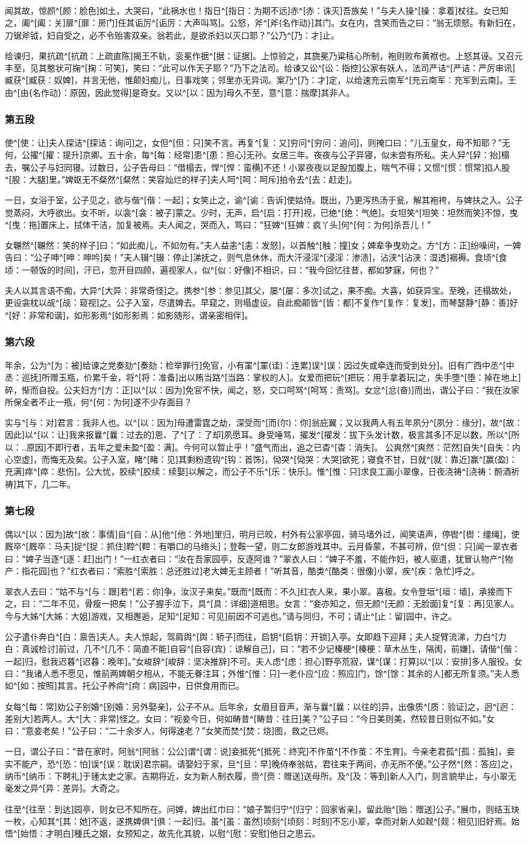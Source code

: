 闻其故，惊颜^[颜：脸色]如土，大哭曰，“此祸水也！指日^[指日：为期不远]赤^[赤：诛灭]吾族矣！”与夫人操^[操：拿着]杖往。女已知之，阖^[阖：关]扉^[扉：房门]任其诟厉^[诟厉：大声叫骂]。公怒，斧^[斧{名作动}]其门。女在内，含笑而告之曰：“翁无烦怒。有新妇在，刀锯斧钺，妇自受之，必不令贻害双亲。翁若此，是欲杀妇以灭口耶？”公乃^[乃：才]止。

给谏归，果抗疏^[抗疏：上疏直陈]揭王不轨，衮冕作据^[据：证据]。上惊验之，其旒冕乃粱秸心所制，袍则败布黄袱也。上怒其诬。又召元丰至，见其憨状可掬^[掬：可笑]，笑曰：“此可以作天子耶？”乃下之法司。给谏又讼^[讼：指控]公家有妖人，法司严诘^[严诘：严厉审讯]臧获^[臧获：奴婢]，并言无他，惟颠妇痴儿，日事戏笑；邻里亦无异词。案乃^[乃：才]定，以给速充云南军^[充云南军：充军到云南]。王由^[由{名作动}：原因，因此觉得]是奇女。又以^[以：因为]母久不至，意^[意：揣摩]其非人。

### 第五段

使^[使：让]夫人探诘^[探诘：询问]之，女但^[但：只]笑不言。再复^[复：又]穷问^[穷问：追问]，则掩口曰：“儿玉皇女，母不知耶？”无何，公擢^[擢：提升]京卿。五十余，每^[每：经常]患^[患：担心]无孙。女居三年。夜夜与公子异寝，似未尝有所私。夫人舁^[舁：抬]榻去，嘱公子与妇同寝。过数日，公子告母曰：“借榻去，悍^[悍：蛮横]不还！小翠夜夜以足股加腹上，喘气不得；又惯^[惯：惯常]掐人股^[股：大腿]里。”婢妪无不粲然^[粲然：笑容灿烂的样子]夫人呵^[呵：呵斥]拍令去^[去：赶走]。

一日，女浴于室，公子见之，欲与偕^[偕：一起]；女笑止之，谕^[谕：告诉]使姑侍。既出，乃更泻热汤于瓮，解其袍袴，与婢扶之入。公子觉蒸闷，大呼欲出。女不听，以衾^[衾：被子]蒙之。少时，无声，启^[启：打开]视，已绝^[绝：气绝]。女坦笑^[坦笑：坦然而笑]不惊，曳^[曳：拖]置床上，拭体干洁，加复被焉。夫人闻之，哭而入，骂曰：“狂婢^[狂婢：疯丫头]何^[何：为何]杀吾儿！”

女冁然^[冁然：笑的样子]曰：“如此痴儿，不如勿有。”夫人益恚^[恚：发怒]，以首触^[触：撞]女；婢辈争曳劝之。方^[方：正]纷噪间，一婢告曰：“公子呻^[呻：呻吟]矣！”夫人辍^[辍：停止]涕抚之，则气息休休，而大汗浸淫^[浸淫：渗渍]，沾浃^[沾浃：湿透]裀褥。食顷^[食顷：一顿饭的时间]，汗已，忽开目四顾，遍视家人，似^[似：好像]不相识，曰：“我今回忆往昔，都如梦寐，何也？”

夫人以其言语不痴，大异^[大异：非常奇怪]之。携参^[参：参见]其父，屡^[屡：多次]试之，果不痴。大喜，如获异宝。至晚，还榻故处，更设衾枕以觇^[觇：窥视]之。公子入室，尽遣婢去。早窥之，则塌虚设。自此痴颠皆^[皆：都]不复作^[复作：复发]，而琴瑟静^[静：善]好^[好：非常和谐]，如形影焉^[如形影焉：如影随形，谓亲密相伴]。

### 第六段

年余，公为^[为：被]给谏之党奏劾^[奏劾：检举罪行]免官，小有罣^[罣(诖)：连累]误^[误：因过失或牵连而受到处分]。旧有广西中丞^[中丞：巡抚]所赠玉瓶，价累千金，将^[将：准备]出以贿当路^[当路：掌权的人]。女爱而把玩^[把玩：用手拿着玩]之，失手堕^[堕：掉在地上]碎，惭而自投。公夫妇方^[方：正]以^[以：因为]免官不快，闻之，怒，交口呵骂^[呵骂：责骂]。女忿^[忿(奋)]而出，谓公子曰：“我在汝家所保全者不止一瓶，何^[何：为何]遂不少存面目？

实与^[与：对]君言：我非人也。以^[以：因为]母遭雷霆之劫，深受而^[而(尔)：你]翁庇翼；又以我两人有五年夙分^[夙分：缘分]，故^[故：因此]以^[以：让]我来报曩^[曩：过去的]恩、了^[了：了却]夙愿耳。身受唾骂，擢发^[擢发：拔下头发计数，极言其多]不足以数，所以^[所以：..原因]不即行者，五年之爱未盈^[盈：满]。今何可以暂止乎！”盛气而出，追之已杳^[杳：消失]。
公爽然^[爽然：茫然]自失^[自失：内心空虚]，而悔无及矣。公子入室，睹^[睹：见]其剩粉遗钩^[钩：首饰]，恸哭^[恸哭：大哭]欲死；寝食不甘，日就^[就：靠近]赢^[赢(盈)：充满]瘁^[瘁：悲伤]。公大忧，胶续^[胶续：续娶]以解之，而公子不乐^[乐：快乐]。惟^[惟：只]求良工画小翠像，日夜浇祷^[浇祷：酹酒祈祷]其下，几二年。

### 第七段

偶以^[以：因为]故^[故：事情]自^[自：从]他^[他：外地]里归，明月已皎，村外有公家亭园，骑马墙外过，闻笑语声，停辔^[辔：缰绳]，使厩卒^[厩卒：马夫]捉^[捉：抓住]鞚^[鞚：有嚼口的马络头]；登鞍一望，则二女郎游戏其中。云月昏蒙，不甚可辨，但^[但：只]闻一翠衣者曰：“婢子当逐^[逐：赶]出门！”一红衣者曰：“汝在吾家园亭，反逐阿谁？”翠衣人曰：“婢子不羞，不能作妇，被人驱遣，犹冒认物产^[物产：指花园]也？”红衣者曰：“索胜^[索胜：总还胜过]老大婢无主顾者！”听其音，酷类^[酷类：很像]小翠，疾^[疾：急忙]呼之。

翠衣人去曰：“姑不与^[与：跟]若^[若：你]争，汝汉子来矣。”既而^[既而：不久]红衣人来，果小翠。喜极。女令登垣^[垣：墙]，承接而下之，曰：“二年不见，骨瘦一把矣！”公子握手泣下，具^[具：详细]道相思。女言：“妾亦知之，但无颜^[无颜：无脸面]复^[复：再]见家人。今与大姊^[大姊：大姐]游戏，又相邂逅，足知^[足知：可见]前因不可逃也。”请与同归，不可；请止^[止：留]园中，许之。

公子遣仆奔白^[白：禀告]夫人。夫人惊起，驾肩舆^[舆：轿子]而往，启钥^[启钥：开锁]入亭。女即趋下迎拜；夫人捉臂流涕，力白^[力白：真诚检讨]前过，几不^[几不：简直不能]自容^[自容{宾}：谅解自己]，曰：“若不少记榛梗^[榛梗：草木丛生，隔阂，前嫌]，请偕^[偕：一起]归，慰我迟暮^[迟暮：晚年]。”女峻辞^[峻辞：坚决推辞]不可。夫人虑^[虑：担心]野亭荒寂，谋^[谋：打算]以^[以：安排]多人服役。女曰：“我诸人悉不愿见，惟前两婢朝夕相从，不能无眷注耳；外惟^[惟：只]一老仆应^[应：照应]门，馀^[馀：其余的人]都无所复须。”夫人悉如^[如：按照]其言。托公子养疴^[疴：病]园中，日供食用而已。

女每^[每：常]劝公子别婚^[别婚：另外娶亲]，公子不从。后年余，女眉目音声，渐与曩^[曩：以往的]异，出像质^[质：验证]之，迥^[迥：差别大]若两人。大^[大：非常]怪之。女曰：“视妾今日，何如畴昔^[畴昔：往日]美？”公子曰：“今日美则美，然较昔日则似不如。”女曰：“意妾老矣！”公子曰：“二十余岁人，何得速老？”女笑而焚^[焚：烧]图，救之已烬。

一日，谓公子曰：“昔在家时，阿翁^[阿翁：公公]谓^[谓：说]妾抵死^[抵死：终究]不作茧^[不作茧：不生育]。今亲老君孤^[孤：孤独]，妾实不能产，恐^[恐：怕]误^[误：耽误]君宗嗣。请娶妇于家，旦^[旦：早]晚侍奉翁姑，君往来于两间，亦无所不便。”公子然^[然：答应]之，纳币^[纳币：下聘礼]于锺太史之家。吉期将近，女为新人制衣履，赍^[赍：赠送]送母所。及^[及：等到]新人入门，则言貌举止，与小翠无毫发之异^[异：差异]。大奇之。

往至^[往至：到达]园亭，则女已不知所在。问婢，婢出红巾曰：“娘子暂归宁^[归宁：回家省亲]，留此贻^[贻：赠送]公子。”展巾，则结玉玦一枚，心知其^[其：她]不返，遂携婢俱^[俱：一起]归。虽^[虽：虽然]顷刻^[顷刻：时刻]不忘小翠，幸而对新人如觌^[觌：相见]旧好焉。始悟^[始悟：才明白]種氏之姻，女预知之，故先化其貌，以慰^[慰：安慰]他日之思云。
